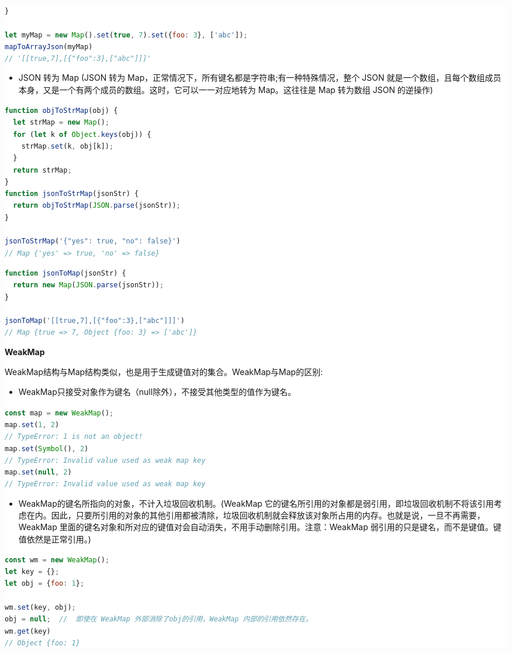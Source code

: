 ```js
}

let myMap = new Map().set(true, 7).set({foo: 3}, ['abc']);
mapToArrayJson(myMap)
// '[[true,7],[{"foo":3},["abc"]]]'
```

* JSON 转为 Map (JSON 转为 Map，正常情况下，所有键名都是字符串;有一种特殊情况，整个 JSON 就是一个数组，且每个数组成员本身，又是一个有两个成员的数组。这时，它可以一一对应地转为 Map。这往往是 Map 转为数组 JSON 的逆操作)
```js
function objToStrMap(obj) {
  let strMap = new Map();
  for (let k of Object.keys(obj)) {
    strMap.set(k, obj[k]);
  }
  return strMap;
}
function jsonToStrMap(jsonStr) {
  return objToStrMap(JSON.parse(jsonStr));
}

jsonToStrMap('{"yes": true, "no": false}')
// Map {'yes' => true, 'no' => false}
```
```js
function jsonToMap(jsonStr) {
  return new Map(JSON.parse(jsonStr));
}

jsonToMap('[[true,7],[{"foo":3},["abc"]]]')
// Map {true => 7, Object {foo: 3} => ['abc']}
```

**WeakMap**

WeakMap结构与Map结构类似，也是用于生成键值对的集合。WeakMap与Map的区别:

* WeakMap只接受对象作为键名（null除外），不接受其他类型的值作为键名。
```js
const map = new WeakMap();
map.set(1, 2)
// TypeError: 1 is not an object!
map.set(Symbol(), 2)
// TypeError: Invalid value used as weak map key
map.set(null, 2)
// TypeError: Invalid value used as weak map key
```

* WeakMap的键名所指向的对象，不计入垃圾回收机制。(WeakMap 它的键名所引用的对象都是弱引用，即垃圾回收机制不将该引用考虑在内。因此，只要所引用的对象的其他引用都被清除，垃圾回收机制就会释放该对象所占用的内存。也就是说，一旦不再需要，WeakMap 里面的键名对象和所对应的键值对会自动消失，不用手动删除引用。注意：WeakMap 弱引用的只是键名，而不是键值。键值依然是正常引用。)
```js
const wm = new WeakMap();
let key = {};
let obj = {foo: 1};

wm.set(key, obj);
obj = null;  //  即使在 WeakMap 外部消除了obj的引用，WeakMap 内部的引用依然存在。
wm.get(key)
// Object {foo: 1}  
```

